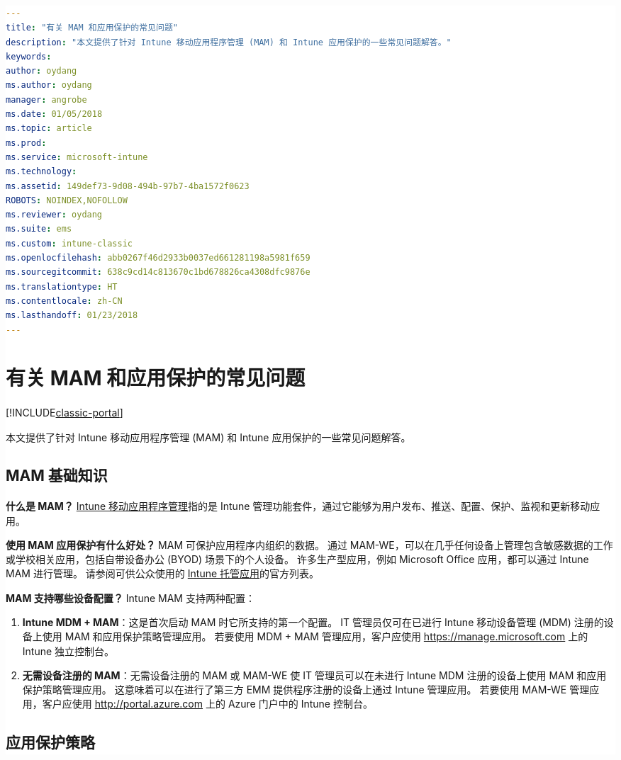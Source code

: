 ```yaml
---
title: "有关 MAM 和应用保护的常见问题"
description: "本文提供了针对 Intune 移动应用程序管理 (MAM) 和 Intune 应用保护的一些常见问题解答。"
keywords: 
author: oydang
ms.author: oydang
manager: angrobe
ms.date: 01/05/2018
ms.topic: article
ms.prod: 
ms.service: microsoft-intune
ms.technology: 
ms.assetid: 149def73-9d08-494b-97b7-4ba1572f0623
ROBOTS: NOINDEX,NOFOLLOW
ms.reviewer: oydang
ms.suite: ems
ms.custom: intune-classic
ms.openlocfilehash: abb0267f46d2933b0037ed661281198a5981f659
ms.sourcegitcommit: 638c9cd14c813670c1bd678826ca4308dfc9876e
ms.translationtype: HT
ms.contentlocale: zh-CN
ms.lasthandoff: 01/23/2018
---
```

# <a name="frequently-asked-questions-about-mam-and-app-protection"></a>有关 MAM 和应用保护的常见问题

[!INCLUDE[classic-portal](../includes/classic-portal.md)]

本文提供了针对 Intune 移动应用程序管理 (MAM) 和 Intune 应用保护的一些常见问题解答。

## <a name="mam-basics"></a>MAM 基础知识


**什么是 MAM？** [Intune 移动应用程序管理](/intune/app-lifecycle)指的是 Intune 管理功能套件，通过它能够为用户发布、推送、配置、保护、监视和更新移动应用。

**使用 MAM 应用保护有什么好处？** MAM 可保护应用程序内组织的数据。 通过 MAM-WE，可以在几乎任何设备上管理包含敏感数据的工作或学校相关应用，包括自带设备办公 (BYOD) 场景下的个人设备。 许多生产型应用，例如 Microsoft Office 应用，都可以通过 Intune MAM 进行管理。 请参阅可供公众使用的 [Intune 托管应用](https://www.microsoft.com/cloud-platform/microsoft-intune-apps)的官方列表。

**MAM 支持哪些设备配置？** Intune MAM 支持两种配置：
  1. **Intune MDM + MAM**：这是首次启动 MAM 时它所支持的第一个配置。 IT 管理员仅可在已进行 Intune 移动设备管理 (MDM) 注册的设备上使用 MAM 和应用保护策略管理应用。 若要使用 MDM + MAM 管理应用，客户应使用 https://manage.microsoft.com 上的 Intune 独立控制台。

  2. **无需设备注册的 MAM**：无需设备注册的 MAM 或 MAM-WE 使 IT 管理员可以在未进行 Intune MDM 注册的设备上使用 MAM 和应用保护策略管理应用。 这意味着可以在进行了第三方 EMM 提供程序注册的设备上通过 Intune 管理应用。 若要使用 MAM-WE 管理应用，客户应使用 http://portal.azure.com 上的 Azure 门户中的 Intune 控制台。


## <a name="app-protection-policies"></a>应用保护策略

